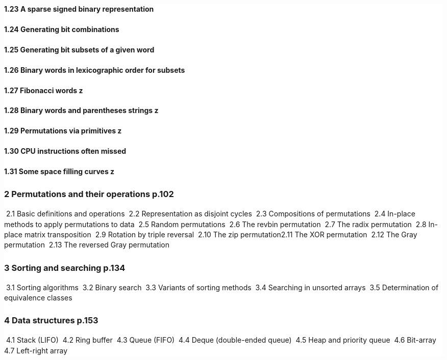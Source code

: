 ####     1.23   A sparse signed binary representation

####     1.24   Generating bit combinations

####     1.25   Generating bit subsets of a given word

####     1.26   Binary words in lexicographic order for subsets

####     1.27   Fibonacci words z

####     1.28   Binary words and parentheses strings z

####     1.29   Permutations via primitives z

####     1.30   CPU instructions often missed

####     1.31   Some space filling curves z

### 2   Permutations and their operations  p.102

​    2.1    Basic definitions and operations
​    2.2    Representation as disjoint cycles
​    2.3    Compositions of permutations
​    2.4    In-place methods to apply permutations to data
​    2.5    Random permutations
​    2.6    The revbin permutation
​    2.7    The radix permutation
​    2.8    In-place matrix transposition
​    2.9    Rotation by triple reversal
​    2.10   The zip permutation
​    2.11   The XOR permutation
​    2.12   The Gray permutation
​    2.13   The reversed Gray permutation

### 3   Sorting and searching  p.134

​    3.1    Sorting algorithms
​    3.2    Binary search
​    3.3    Variants of sorting methods
​    3.4    Searching in unsorted arrays
​    3.5    Determination of equivalence classes

### 4   Data structures  p.153

​    4.1    Stack (LIFO)
​    4.2    Ring buffer
​    4.3    Queue (FIFO)
​    4.4    Deque (double-ended queue)
​    4.5    Heap and priority queue
​    4.6    Bit-array
​    4.7    Left-right array
